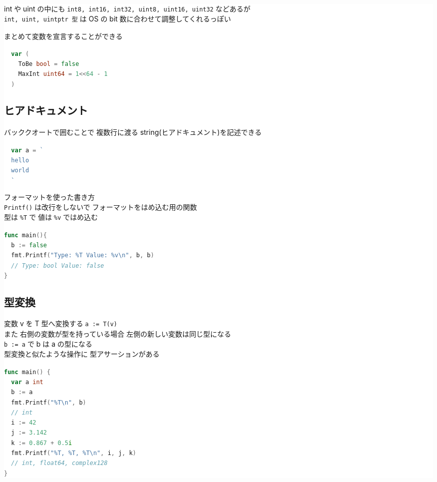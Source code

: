 int や uint の中にも `int8, int16, int32, uint8, uint16, uint32` などあるが  
`int, uint, uintptr 型` は OS の bit 数に合わせて調整してくれるっぽい  

まとめて変数を宣言することができる  

```go:ex05.go
  var (
    ToBe bool = false
    MaxInt uint64 = 1<<64 - 1
  )
```

## ヒアドキュメント
バッククオートで囲むことで 複数行に渡る string(ヒアドキュメント)を記述できる  

```go:ex06.go
  var a = `
  hello
  world
  `
```

フォーマットを使った書き方  
`Printf()` は改行をしないで フォーマットをはめ込む用の関数  
型は `%T` で 値は `%v` ではめ込む  

```go:ex06.go
func main(){
  b := false
  fmt.Printf("Type: %T Value: %v\n", b, b)
  // Type: bool Value: false
}
```

## 型変換
変数 v を T 型へ変換する `a := T(v)`  
また 右側の変数が型を持っている場合 左側の新しい変数は同じ型になる  
`b := a` で b は a の型になる  
型変換と似たような操作に 型アサーションがある

```go:ex07.go
func main() {
  var a int
  b := a
  fmt.Printf("%T\n", b)
  // int
  i := 42
  j := 3.142
  k := 0.867 + 0.5i
  fmt.Printf("%T, %T, %T\n", i, j, k)
  // int, float64, complex128
}
```
